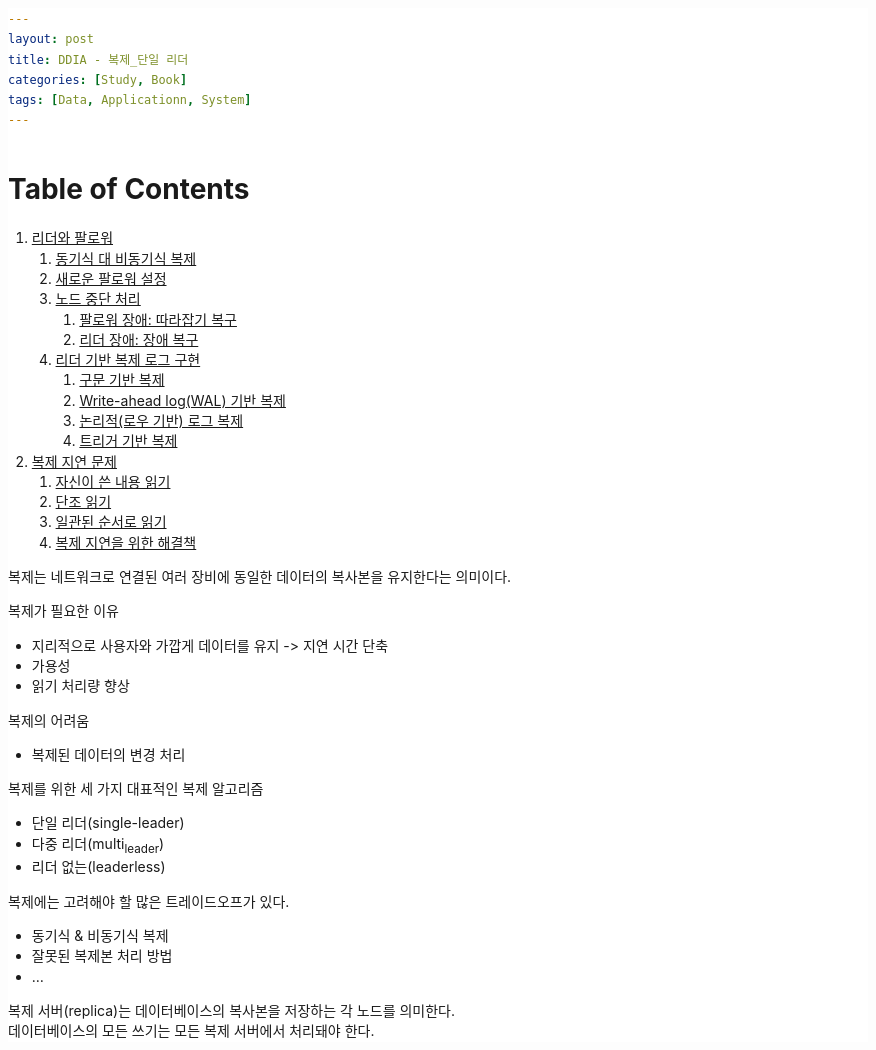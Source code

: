 ```yaml
---
layout: post
title: DDIA - 복제_단일 리더
categories: [Study, Book]
tags: [Data, Applicationn, System]
---
```


# Table of Contents

1.  [리더와 팔로워](#orgdc55614)
    1.  [동기식 대 비동기식 복제](#org99fe667)
    2.  [새로운 팔로워 설정](#org286e652)
    3.  [노드 중단 처리](#org1b9d90f)
        1.  [팔로워 장애: 따라잡기 복구](#org910dbe9)
        2.  [리더 장애: 장애 복구](#org65ae325)
    4.  [리더 기반 복제 로그 구현](#orgedaf512)
        1.  [구문 기반 복제](#org82f7b58)
        2.  [Write-ahead log(WAL) 기반 복제](#orgd938efa)
        3.  [논리적(로우 기반) 로그 복제](#org043334e)
        4.  [트리거 기반 복제](#org11f76e5)
2.  [복제 지연 문제](#org02034cf)
    1.  [자신이 쓴 내용 읽기](#orgc6f7a77)
    2.  [단조 읽기](#org79fa1b2)
    3.  [일관된 순서로 읽기](#orgf9995aa)
    4.  [복제 지연을 위한 해결책](#orga23363d)

복제는 네트워크로 연결된 여러 장비에 동일한 데이터의 복사본을 유지한다는 의미이다.  

복제가 필요한 이유  

-   지리적으로 사용자와 가깝게 데이터를 유지 -> 지연 시간 단축
-   가용성
-   읽기 처리량 향상

복제의 어려움  

-   복제된 데이터의 변경 처리

복제를 위한 세 가지 대표적인 복제 알고리즘  

-   단일 리더(single-leader)
-   다중 리더(multi<sub>leader</sub>)
-   리더 없는(leaderless)

복제에는 고려해야 할 많은 트레이드오프가 있다.  

-   동기식 & 비동기식 복제
-   잘못된 복제본 처리 방법
-   &#x2026;

복제 서버(replica)는 데이터베이스의 복사본을 저장하는 각 노드를 의미한다.  
데이터베이스의 모든 쓰기는 모든 복제 서버에서 처리돼야 한다.  
